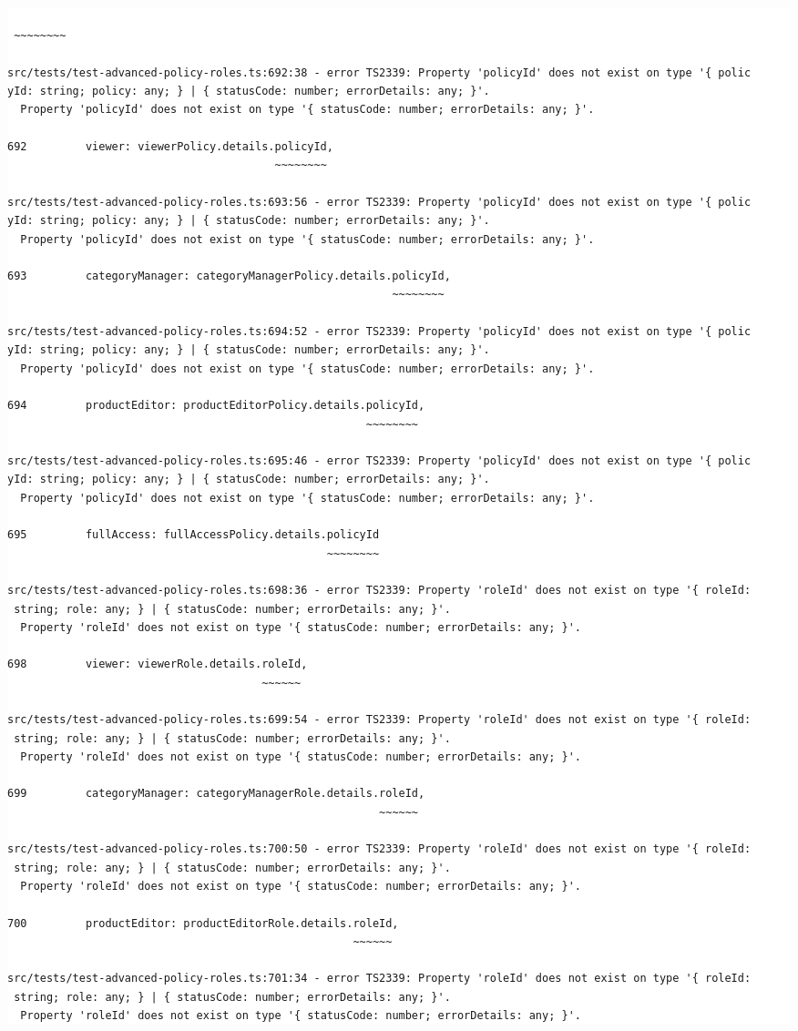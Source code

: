 ```

 ~~~~~~~~

src/tests/test-advanced-policy-roles.ts:692:38 - error TS2339: Property 'policyId' does not exist on type '{ polic
yId: string; policy: any; } | { statusCode: number; errorDetails: any; }'.
  Property 'policyId' does not exist on type '{ statusCode: number; errorDetails: any; }'.

692         viewer: viewerPolicy.details.policyId,
                                         ~~~~~~~~

src/tests/test-advanced-policy-roles.ts:693:56 - error TS2339: Property 'policyId' does not exist on type '{ polic
yId: string; policy: any; } | { statusCode: number; errorDetails: any; }'.
  Property 'policyId' does not exist on type '{ statusCode: number; errorDetails: any; }'.

693         categoryManager: categoryManagerPolicy.details.policyId,
                                                           ~~~~~~~~

src/tests/test-advanced-policy-roles.ts:694:52 - error TS2339: Property 'policyId' does not exist on type '{ polic
yId: string; policy: any; } | { statusCode: number; errorDetails: any; }'.
  Property 'policyId' does not exist on type '{ statusCode: number; errorDetails: any; }'.

694         productEditor: productEditorPolicy.details.policyId,
                                                       ~~~~~~~~

src/tests/test-advanced-policy-roles.ts:695:46 - error TS2339: Property 'policyId' does not exist on type '{ polic
yId: string; policy: any; } | { statusCode: number; errorDetails: any; }'.
  Property 'policyId' does not exist on type '{ statusCode: number; errorDetails: any; }'.

695         fullAccess: fullAccessPolicy.details.policyId
                                                 ~~~~~~~~

src/tests/test-advanced-policy-roles.ts:698:36 - error TS2339: Property 'roleId' does not exist on type '{ roleId:
 string; role: any; } | { statusCode: number; errorDetails: any; }'.
  Property 'roleId' does not exist on type '{ statusCode: number; errorDetails: any; }'.

698         viewer: viewerRole.details.roleId,
                                       ~~~~~~

src/tests/test-advanced-policy-roles.ts:699:54 - error TS2339: Property 'roleId' does not exist on type '{ roleId:
 string; role: any; } | { statusCode: number; errorDetails: any; }'.
  Property 'roleId' does not exist on type '{ statusCode: number; errorDetails: any; }'.

699         categoryManager: categoryManagerRole.details.roleId,
                                                         ~~~~~~

src/tests/test-advanced-policy-roles.ts:700:50 - error TS2339: Property 'roleId' does not exist on type '{ roleId:
 string; role: any; } | { statusCode: number; errorDetails: any; }'.
  Property 'roleId' does not exist on type '{ statusCode: number; errorDetails: any; }'.

700         productEditor: productEditorRole.details.roleId,
                                                     ~~~~~~

src/tests/test-advanced-policy-roles.ts:701:34 - error TS2339: Property 'roleId' does not exist on type '{ roleId:
 string; role: any; } | { statusCode: number; errorDetails: any; }'.
  Property 'roleId' does not exist on type '{ statusCode: number; errorDetails: any; }'.
```